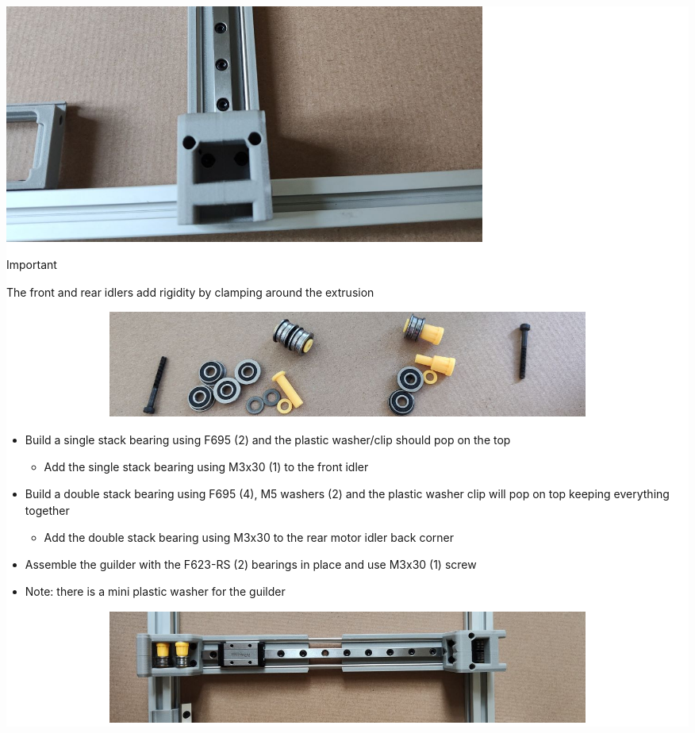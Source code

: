   <img width="600" src="../images/07_rear_idler.jpg">
</p>

> [!IMPORTANT]  
> The front and rear idlers add rigidity by clamping around the extrusion

<p align="center">
  <img width="600" src="../images/08_single_double_stack.jpg">
</p>

* Build a single stack bearing using F695 (2) and the plastic washer/clip should pop on the top
  * Add the single stack bearing using M3x30 (1) to the front idler

* Build a double stack bearing using F695 (4), M5 washers (2) and the plastic washer clip will pop on top keeping everything together
  * Add the double stack bearing using M3x30 to the rear motor idler back corner

* Assemble the guilder with the F623-RS (2) bearings in place and use M3x30 (1) screw
* Note: there is a mini plastic washer for the guilder

<p align="center">
  <img width="600" src="../images/09_bearings.jpg">
</p>
